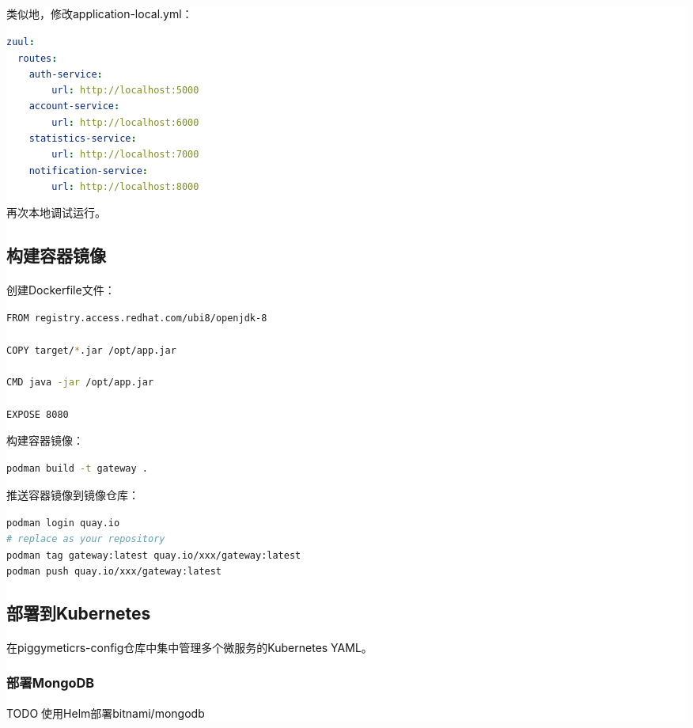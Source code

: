 类似地，修改application-local.yml：

```yaml
zuul:
  routes:
    auth-service:
        url: http://localhost:5000
    account-service:
        url: http://localhost:6000
    statistics-service:
        url: http://localhost:7000
    notification-service:
        url: http://localhost:8000
```

再次本地调试运行。




## 构建容器镜像

创建Dockerfile文件：

```bash
FROM registry.access.redhat.com/ubi8/openjdk-8

COPY target/*.jar /opt/app.jar

CMD java -jar /opt/app.jar

EXPOSE 8080
```

构建容器镜像：

```bash
podman build -t gateway .
```

推送容器镜像到镜像仓库：

```bash
podman login quay.io
# replace as your repository
podman tag gateway:latest quay.io/xxx/gateway:latest
podman push quay.io/xxx/gateway:latest
```

## 部署到Kubernetes

在piggymeticrs-config仓库中集中管理多个微服务的Kubernetes YAML。

### 部署MongoDB

TODO 使用Helm部署bitnami/mongodb
